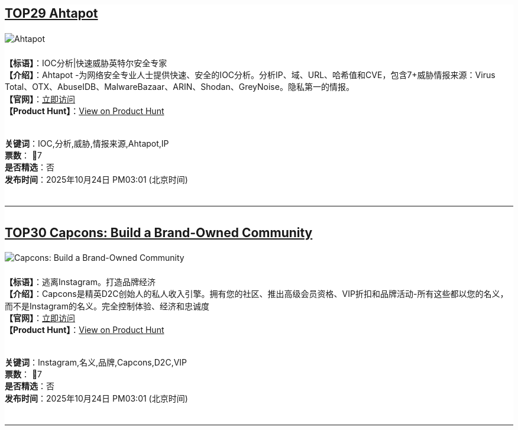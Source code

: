
## [TOP29    Ahtapot](https://www.producthunt.com/products/ahtapot)
![Ahtapot]()<br /><br />
**【标语】**：IOC分析|快速威胁英特尔安全专家<br />
**【介绍】**：Ahtapot -为网络安全专业人士提供快速、安全的IOC分析。分析IP、域、URL、哈希值和CVE，包含7+威胁情报来源：Virus Total、OTX、AbuseIDB、MalwareBazaar、ARIN、Shodan、GreyNoise。隐私第一的情报。<br />
**【官网】**：[立即访问](https://www.producthunt.com/r/2WMDN4RRLG7FX4)<br />
**【Product Hunt】**：[View on Product Hunt](https://www.producthunt.com/products/ahtapot)<br /><br />

**关键词**：IOC,分析,威胁,情报来源,Ahtapot,IP<br />
**票数**： 🔺7<br />
**是否精选**：否<br />
**发布时间**：2025年10月24日 PM03:01 (北京时间)<br /><br />

---

## [TOP30    Capcons: Build a Brand-Owned Community](https://www.producthunt.com/products/capcons-build-a-brand-owned-community)
![Capcons: Build a Brand-Owned Community]()<br /><br />
**【标语】**：逃离Instagram。打造品牌经济<br />
**【介绍】**：Capcons是精英D2C创始人的私人收入引擎。拥有您的社区、推出高级会员资格、VIP折扣和品牌活动-所有这些都以您的名义，而不是Instagram的名义。完全控制体验、经济和忠诚度<br />
**【官网】**：[立即访问](https://www.producthunt.com/r/XCPJW3YXSAKNY4)<br />
**【Product Hunt】**：[View on Product Hunt](https://www.producthunt.com/products/capcons-build-a-brand-owned-community)<br /><br />

**关键词**：Instagram,名义,品牌,Capcons,D2C,VIP<br />
**票数**： 🔺7<br />
**是否精选**：否<br />
**发布时间**：2025年10月24日 PM03:01 (北京时间)<br /><br />

---

